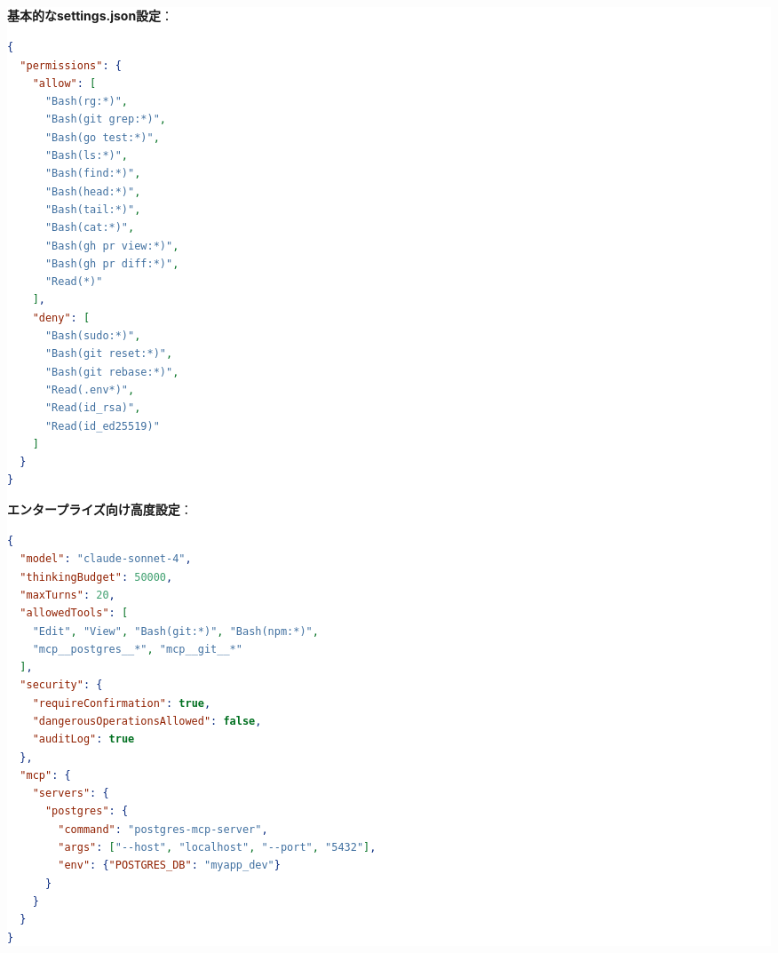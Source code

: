 **基本的なsettings.json設定**：
```json
{
  "permissions": {
    "allow": [
      "Bash(rg:*)",
      "Bash(git grep:*)",
      "Bash(go test:*)",
      "Bash(ls:*)",
      "Bash(find:*)",
      "Bash(head:*)",
      "Bash(tail:*)",
      "Bash(cat:*)",
      "Bash(gh pr view:*)",
      "Bash(gh pr diff:*)",
      "Read(*)"
    ],
    "deny": [
      "Bash(sudo:*)",
      "Bash(git reset:*)",
      "Bash(git rebase:*)",
      "Read(.env*)",
      "Read(id_rsa)",
      "Read(id_ed25519)"
    ]
  }
}
```

**エンタープライズ向け高度設定**：
```json
{
  "model": "claude-sonnet-4",
  "thinkingBudget": 50000,
  "maxTurns": 20,
  "allowedTools": [
    "Edit", "View", "Bash(git:*)", "Bash(npm:*)",
    "mcp__postgres__*", "mcp__git__*"
  ],
  "security": {
    "requireConfirmation": true,
    "dangerousOperationsAllowed": false,
    "auditLog": true
  },
  "mcp": {
    "servers": {
      "postgres": {
        "command": "postgres-mcp-server",
        "args": ["--host", "localhost", "--port", "5432"],
        "env": {"POSTGRES_DB": "myapp_dev"}
      }
    }
  }
}
```
